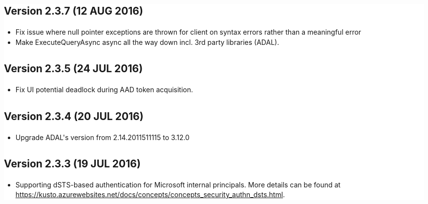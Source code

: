 ## Version 2.3.7 (12 AUG 2016)
- Fix issue where null pointer exceptions are thrown for client on syntax errors rather than a meaningful error
- Make ExecuteQueryAsync async all the way down incl. 3rd party libraries (ADAL).

## Version 2.3.5 (24 JUL 2016)
- Fix UI potential deadlock during AAD token acquisition.

## Version 2.3.4 (20 JUL 2016)
- Upgrade ADAL's version from 2.14.2011511115 to 3.12.0

## Version 2.3.3 (19 JUL 2016)
- Supporting dSTS-based authentication for Microsoft internal principals. More details can be found at https://kusto.azurewebsites.net/docs/concepts/concepts_security_authn_dsts.html.